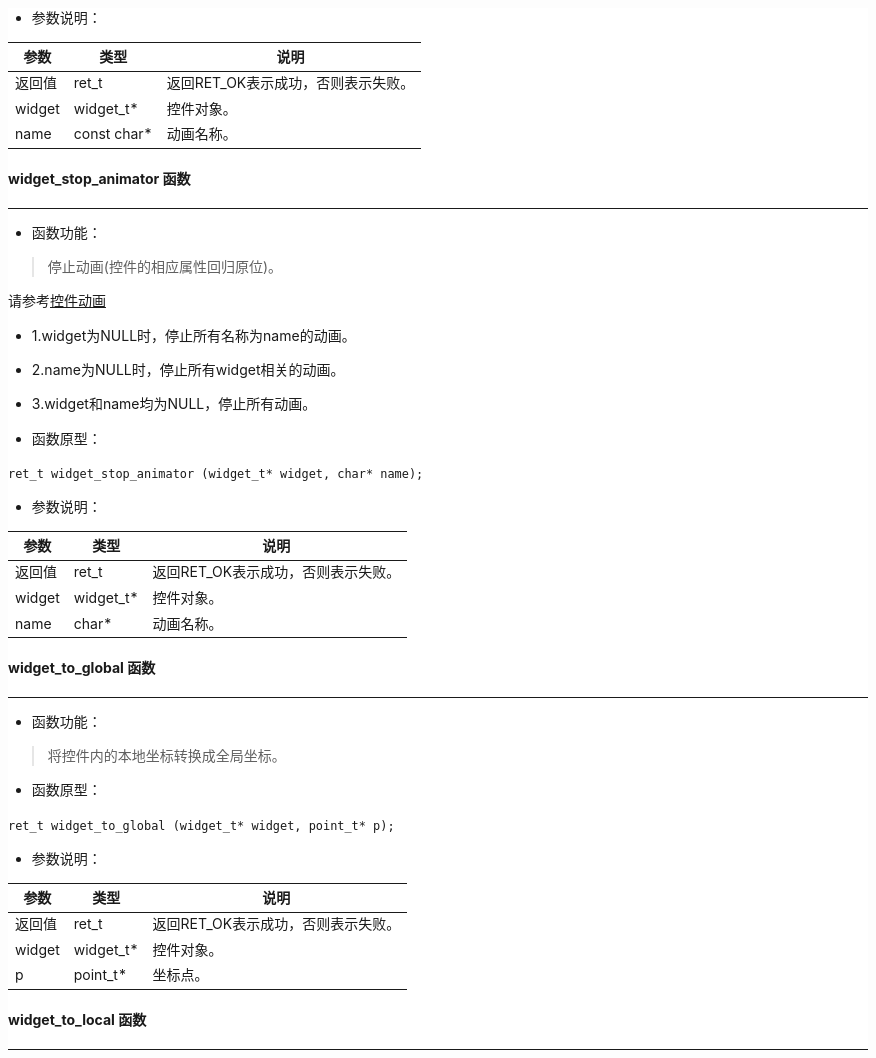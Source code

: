 * 参数说明：

| 参数 | 类型 | 说明 |
| -------- | ----- | --------- |
| 返回值 | ret\_t | 返回RET\_OK表示成功，否则表示失败。 |
| widget | widget\_t* | 控件对象。 |
| name | const char* | 动画名称。 |
#### widget\_stop\_animator 函数
-----------------------

* 函数功能：

> <p id="widget_t_widget_stop_animator"> 停止动画(控件的相应属性回归原位)。
 请参考[控件动画](https://github.com/zlgopen/awtk/blob/master/docs/widget_animator.md)

 * 1.widget为NULL时，停止所有名称为name的动画。
 * 2.name为NULL时，停止所有widget相关的动画。
 * 3.widget和name均为NULL，停止所有动画。





* 函数原型：

```
ret_t widget_stop_animator (widget_t* widget, char* name);
```

* 参数说明：

| 参数 | 类型 | 说明 |
| -------- | ----- | --------- |
| 返回值 | ret\_t | 返回RET\_OK表示成功，否则表示失败。 |
| widget | widget\_t* | 控件对象。 |
| name | char* | 动画名称。 |
#### widget\_to\_global 函数
-----------------------

* 函数功能：

> <p id="widget_t_widget_to_global"> 将控件内的本地坐标转换成全局坐标。




* 函数原型：

```
ret_t widget_to_global (widget_t* widget, point_t* p);
```

* 参数说明：

| 参数 | 类型 | 说明 |
| -------- | ----- | --------- |
| 返回值 | ret\_t | 返回RET\_OK表示成功，否则表示失败。 |
| widget | widget\_t* | 控件对象。 |
| p | point\_t* | 坐标点。 |
#### widget\_to\_local 函数
-----------------------
